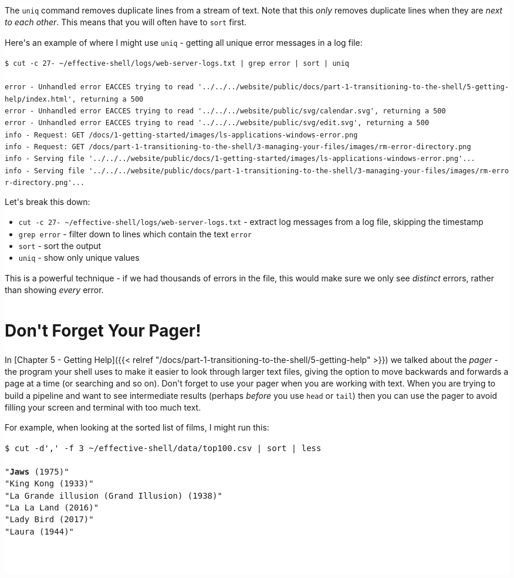 The `uniq` command removes duplicate lines from a stream of text. Note that this _only_ removes duplicate lines when they are _next to each other_. This means that you will often have to `sort` first.

Here's an example of where I might use `uniq` - getting all unique error messages in a log file:

```
$ cut -c 27- ~/effective-shell/logs/web-server-logs.txt | grep error | sort | uniq

error - Unhandled error EACCES trying to read '../../../website/public/docs/part-1-transitioning-to-the-shell/5-getting-help/index.html', returning a 500
error - Unhandled error EACCES trying to read '../../../website/public/svg/calendar.svg', returning a 500
error - Unhandled error EACCES trying to read '../../../website/public/svg/edit.svg', returning a 500
info - Request: GET /docs/1-getting-started/images/ls-applications-windows-error.png
info - Request: GET /docs/part-1-transitioning-to-the-shell/3-managing-your-files/images/rm-error-directory.png
info - Serving file '../../../website/public/docs/1-getting-started/images/ls-applications-windows-error.png'...
info - Serving file '../../../website/public/docs/part-1-transitioning-to-the-shell/3-managing-your-files/images/rm-error-directory.png'...
```

Let's break this down:

- `cut -c 27- ~/effective-shell/logs/web-server-logs.txt` - extract log messages from a log file, skipping the timestamp
- `grep error` - filter down to lines which contain the text `error`
- `sort` - sort the output
- `uniq` - show only unique values

This is a powerful technique - if we had thousands of errors in the file, this would make sure we only see _distinct_ errors, rather than showing _every_ error.

# Don't Forget Your Pager!

In [Chapter 5 - Getting Help]({{< relref "/docs/part-1-transitioning-to-the-shell/5-getting-help" >}}) we talked about the _pager_ - the program your shell uses to make it easier to look through larger text files, giving the option to move backwards and forwards a page at a time (or searching and so on). Don't forget to use your pager when you are working with text. When you are trying to build a pipeline and want to see intermediate results (perhaps _before_ you use `head` or `tail`) then you can use the pager to avoid filling your screen and terminal with too much text.

For example, when looking at the sorted list of films, I might run this:

<pre>
$ cut -d',' -f 3 ~/effective-shell/data/top100.csv | sort | less

"<strong>Jaws</strong> (1975)"
"King Kong (1933)"
"La Grande illusion (Grand Illusion) (1938)"
"La La Land (2016)"
"Lady Bird (2017)"
"Laura (1944)"
